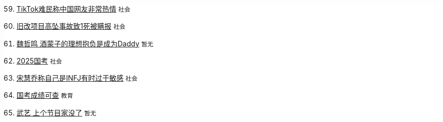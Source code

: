 59. [TikTok难民称中国网友非常热情](https://m.weibo.cn/search?containerid=100103type%3D1%26t%3D10%26q%3D%23TikTok%E9%9A%BE%E6%B0%91%E7%A7%B0%E4%B8%AD%E5%9B%BD%E7%BD%91%E5%8F%8B%E9%9D%9E%E5%B8%B8%E7%83%AD%E6%83%85%23&stream_entry_id=31&isnewpage=1&extparam=seat%3D1%26stream_entry_id%3D31%26flag%3D1%26lcate%3D5001%26filter_type%3Drealtimehot%26c_type%3D31%26realpos%3D11%26dgr%3D0%26cate%3D5001%26q%3D%2523TikTok%25E9%259A%25BE%25E6%25B0%2591%25E7%25A7%25B0%25E4%25B8%25AD%25E5%259B%25BD%25E7%25BD%2591%25E5%258F%258B%25E9%259D%259E%25E5%25B8%25B8%25E7%2583%25AD%25E6%2583%2585%2523%26pos%3D12%26band_rank%3D11%26display_time%3D1736864748%26pre_seqid%3D173686474798101165449124) `社会` 

60. [旧改项目高坠事故致1死被瞒报](https://m.weibo.cn/search?containerid=100103type%3D1%26t%3D10%26q%3D%23%E6%97%A7%E6%94%B9%E9%A1%B9%E7%9B%AE%E9%AB%98%E5%9D%A0%E4%BA%8B%E6%95%85%E8%87%B41%E6%AD%BB%E8%A2%AB%E7%9E%92%E6%8A%A5%23&stream_entry_id=31&isnewpage=1&extparam=seat%3D1%26stream_entry_id%3D31%26flag%3D1%26lcate%3D5001%26filter_type%3Drealtimehot%26c_type%3D31%26realpos%3D19%26dgr%3D0%26cate%3D5001%26q%3D%2523%25E6%2597%25A7%25E6%2594%25B9%25E9%25A1%25B9%25E7%259B%25AE%25E9%25AB%2598%25E5%259D%25A0%25E4%25BA%258B%25E6%2595%2585%25E8%2587%25B41%25E6%25AD%25BB%25E8%25A2%25AB%25E7%259E%2592%25E6%258A%25A5%2523%26pos%3D20%26band_rank%3D19%26display_time%3D1736864748%26pre_seqid%3D173686474798101165449124) `社会` 

61. [魏哲鸣 酒蒙子的理想抱负是成为Daddy](https://m.weibo.cn/search?containerid=100103type%3D1%26t%3D10%26q%3D%E9%AD%8F%E5%93%B2%E9%B8%A3+%E9%85%92%E8%92%99%E5%AD%90%E7%9A%84%E7%90%86%E6%83%B3%E6%8A%B1%E8%B4%9F%E6%98%AF%E6%88%90%E4%B8%BADaddy&stream_entry_id=31&isnewpage=1&extparam=seat%3D1%26stream_entry_id%3D31%26flag%3D1%26lcate%3D5001%26filter_type%3Drealtimehot%26c_type%3D31%26realpos%3D22%26dgr%3D0%26cate%3D5001%26q%3D%25E9%25AD%258F%25E5%2593%25B2%25E9%25B8%25A3%2520%25E9%2585%2592%25E8%2592%2599%25E5%25AD%2590%25E7%259A%2584%25E7%2590%2586%25E6%2583%25B3%25E6%258A%25B1%25E8%25B4%259F%25E6%2598%25AF%25E6%2588%2590%25E4%25B8%25BADaddy%26pos%3D23%26band_rank%3D22%26display_time%3D1736864748%26pre_seqid%3D173686474798101165449124) `暂无` 

62. [2025国考](https://m.weibo.cn/search?containerid=100103type%3D1%26t%3D10%26q%3D2025%E5%9B%BD%E8%80%83&stream_entry_id=31&isnewpage=1&extparam=seat%3D1%26stream_entry_id%3D31%26flag%3D1%26lcate%3D5001%26filter_type%3Drealtimehot%26c_type%3D31%26realpos%3D25%26dgr%3D0%26cate%3D5001%26q%3D2025%25E5%259B%25BD%25E8%2580%2583%26pos%3D26%26band_rank%3D25%26display_time%3D1736864748%26pre_seqid%3D173686474798101165449124) `社会` 

63. [宋慧乔称自己是INFJ有时过于敏感](https://m.weibo.cn/search?containerid=100103type%3D1%26t%3D10%26q%3D%23%E5%AE%8B%E6%85%A7%E4%B9%94%E7%A7%B0%E8%87%AA%E5%B7%B1%E6%98%AFINFJ%E6%9C%89%E6%97%B6%E8%BF%87%E4%BA%8E%E6%95%8F%E6%84%9F%23&stream_entry_id=31&isnewpage=1&extparam=seat%3D1%26stream_entry_id%3D31%26flag%3D1%26lcate%3D5001%26filter_type%3Drealtimehot%26c_type%3D31%26realpos%3D30%26dgr%3D0%26cate%3D5001%26q%3D%2523%25E5%25AE%258B%25E6%2585%25A7%25E4%25B9%2594%25E7%25A7%25B0%25E8%2587%25AA%25E5%25B7%25B1%25E6%2598%25AFINFJ%25E6%259C%2589%25E6%2597%25B6%25E8%25BF%2587%25E4%25BA%258E%25E6%2595%258F%25E6%2584%259F%2523%26pos%3D31%26band_rank%3D30%26display_time%3D1736864748%26pre_seqid%3D173686474798101165449124) `社会` 

64. [国考成绩可查](https://m.weibo.cn/search?containerid=100103type%3D1%26t%3D10%26q%3D%23%E5%9B%BD%E8%80%83%E6%88%90%E7%BB%A9%E5%8F%AF%E6%9F%A5%23&stream_entry_id=31&isnewpage=1&extparam=seat%3D1%26stream_entry_id%3D31%26flag%3D1%26lcate%3D5001%26filter_type%3Drealtimehot%26c_type%3D31%26realpos%3D31%26dgr%3D0%26cate%3D5001%26q%3D%2523%25E5%259B%25BD%25E8%2580%2583%25E6%2588%2590%25E7%25BB%25A9%25E5%258F%25AF%25E6%259F%25A5%2523%26pos%3D32%26band_rank%3D31%26display_time%3D1736864748%26pre_seqid%3D173686474798101165449124) `教育` 

65. [武艺 上个节目家没了](https://m.weibo.cn/search?containerid=100103type%3D1%26t%3D10%26q%3D%E6%AD%A6%E8%89%BA+%E4%B8%8A%E4%B8%AA%E8%8A%82%E7%9B%AE%E5%AE%B6%E6%B2%A1%E4%BA%86&stream_entry_id=31&isnewpage=1&extparam=seat%3D1%26stream_entry_id%3D31%26flag%3D0%26lcate%3D5001%26filter_type%3Drealtimehot%26c_type%3D31%26realpos%3D33%26dgr%3D0%26cate%3D5001%26q%3D%25E6%25AD%25A6%25E8%2589%25BA%2520%25E4%25B8%258A%25E4%25B8%25AA%25E8%258A%2582%25E7%259B%25AE%25E5%25AE%25B6%25E6%25B2%25A1%25E4%25BA%2586%26pos%3D34%26band_rank%3D33%26display_time%3D1736864748%26pre_seqid%3D173686474798101165449124) `暂无` 
